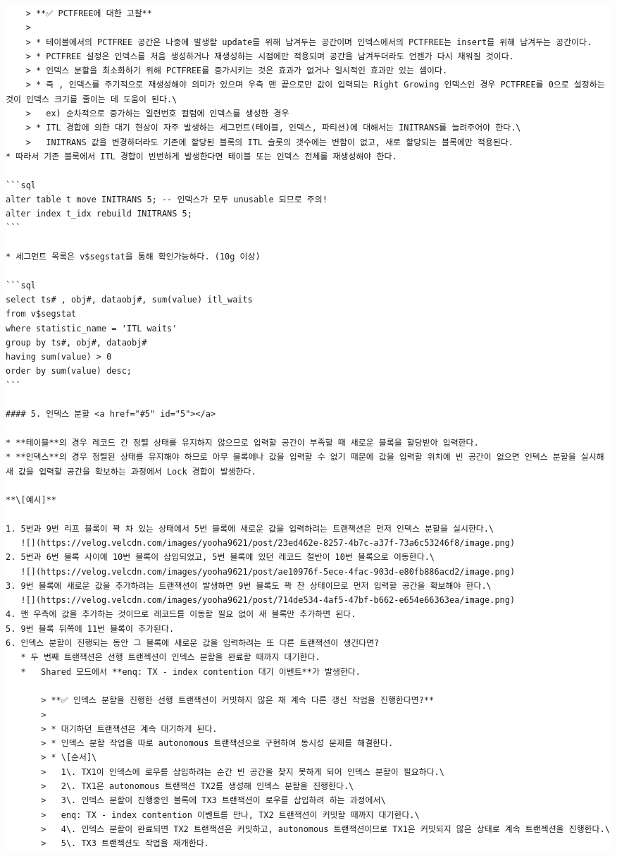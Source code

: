         > **✅ PCTFREE에 대한 고찰**
        >
        > * 테이블에서의 PCTFREE 공간은 나중에 발생할 update를 위해 남겨두는 공간이며 인덱스에서의 PCTFREE는 insert를 위해 남겨두는 공간이다.
        > * PCTFREE 설정은 인덱스를 처음 생성하거나 재생성하는 시점에만 적용되며 공간을 남겨두더라도 언젠가 다시 채워질 것이다.
        > * 인덱스 분할을 최소화하기 위해 PCTFREE를 증가시키는 것은 효과가 없거나 일시적인 효과만 있는 셈이다.
        > * 즉 , 인덱스를 주기적으로 재생성해야 의미가 있으며 우측 맨 끝으로만 값이 입력되는 Right Growing 인덱스인 경우 PCTFREE를 0으로 설정하는 것이 인덱스 크기를 줄이는 데 도움이 된다.\
        >   ex) 순차적으로 증가하는 일련번호 컬럼에 인덱스를 생성한 경우
        > * ITL 경합에 의한 대기 현상이 자주 발생하는 세그먼트(테이블, 인덱스, 파티션)에 대해서는 INITRANS를 늘려주어야 한다.\
        >   INITRANS 값을 변경하더라도 기존에 할당된 블록의 ITL 슬롯의 갯수에는 변함이 없고, 새로 할당되는 블록에만 적용된다.
    * 따라서 기존 블록에서 ITL 경합이 빈번하게 발생한다면 테이블 또는 인덱스 전체를 재생성해야 한다.

    ```sql
    alter table t move INITRANS 5; -- 인덱스가 모두 unusable 되므로 주의!
    alter index t_idx rebuild INITRANS 5;
    ```

    * 세그먼트 목록은 v$segstat을 통해 확인가능하다. (10g 이상)

    ```sql
    select ts# , obj#, dataobj#, sum(value) itl_waits
    from v$segstat
    where statistic_name = 'ITL waits'
    group by ts#, obj#, dataobj#
    having sum(value) > 0
    order by sum(value) desc;
    ```

    #### 5. 인덱스 분할 <a href="#5" id="5"></a>

    * **테이블**의 경우 레코드 간 정렬 상태를 유지하지 않으므로 입력할 공간이 부족할 때 새로운 블록을 할당받아 입력한다.
    * **인덱스**의 경우 정렬된 상태를 유지해야 하므로 아무 블록에나 값을 입력할 수 없기 때문에 값을 입력할 위치에 빈 공간이 없으면 인텍스 분할을 실시해 새 값을 입력할 공간을 확보하는 과정에서 Lock 경합이 발생한다.

    **\[예시]**

    1. 5번과 9번 리프 블록이 꽉 차 있는 상태에서 5번 블록에 새로운 값을 입력하려는 트랜잭션은 먼저 인덱스 분할을 실시한다.\
       ![](https://velog.velcdn.com/images/yooha9621/post/23ed462e-8257-4b7c-a37f-73a6c53246f8/image.png)
    2. 5번과 6번 블록 사이에 10번 블록이 삽입되었고, 5번 블록에 있던 레코드 절반이 10번 블록으로 이동한다.\
       ![](https://velog.velcdn.com/images/yooha9621/post/ae10976f-5ece-4fac-903d-e80fb886acd2/image.png)
    3. 9번 블록에 새로운 값을 추가하려는 트랜잭션이 발생하면 9번 블록도 꽉 찬 상태이므로 먼저 입력할 공간을 확보해야 한다.\
       ![](https://velog.velcdn.com/images/yooha9621/post/714de534-4af5-47bf-b662-e654e66363ea/image.png)
    4. 맨 우측에 값을 추가하는 것이므로 레코드를 이동할 필요 없이 새 블록만 추가하면 된다.
    5. 9번 블록 뒤쪽에 11번 블록이 추가된다.
    6. 인덱스 분할이 진행되는 동안 그 블록에 새로운 값을 입력하려는 또 다른 트랜잭션이 생긴다면?
       * 두 번째 트랜잭션은 선행 트랜젝션이 인덱스 분할을 완료할 때까지 대기한다.
       *   Shared 모드에서 **enq: TX - index contention 대기 이벤트**가 발생한다.

           > **✅ 인덱스 분할을 진행한 선행 트랜잭션이 커밋하지 않은 채 계속 다른 갱신 작업을 진행한다면?**
           >
           > * 대기하던 트랜잭션은 계속 대기하게 된다.
           > * 인덱스 분할 작업을 따로 autonomous 트랜잭션으로 구현하여 동시성 문제를 해결한다.
           > * \[순서]\
           >   1\. TX1이 인덱스에 로우를 삽입하려는 순간 빈 공간을 찾지 못하게 되어 인덱스 분할이 필요하다.\
           >   2\. TX1은 autonomous 트랜잭션 TX2를 생성해 인덱스 분할을 진행한다.\
           >   3\. 인덱스 분할이 진행중인 블록에 TX3 트랜잭션이 로우를 삽입하려 하는 과정에서\
           >   enq: TX - index contention 이벤트를 만나, TX2 트랜잭션이 커밋할 때까지 대기한다.\
           >   4\. 인덱스 분할이 완료되면 TX2 트랜잭션은 커밋하고, autonomous 트랜잭션이므로 TX1은 커밋되지 않은 상태로 계속 트랜젝션을 진행한다.\
           >   5\. TX3 트랜젝션도 작업을 재개한다.
